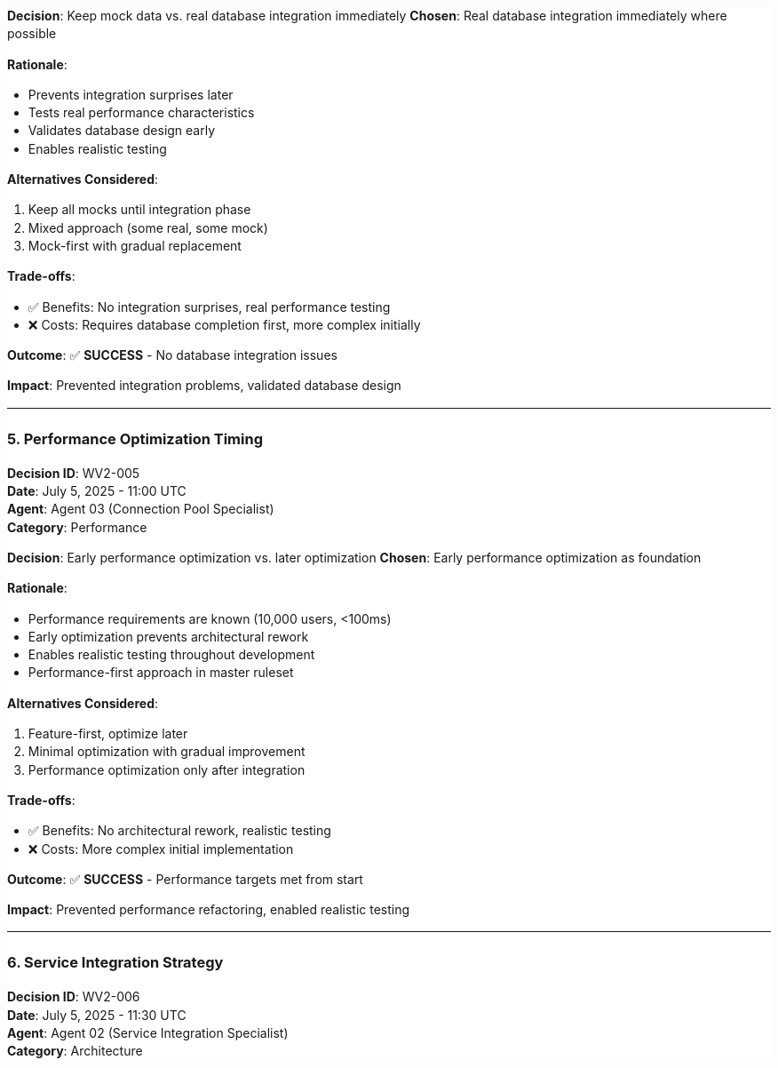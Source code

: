 **Decision**: Keep mock data vs. real database integration immediately
**Chosen**: Real database integration immediately where possible

**Rationale**:
- Prevents integration surprises later
- Tests real performance characteristics
- Validates database design early
- Enables realistic testing

**Alternatives Considered**:
1. Keep all mocks until integration phase
2. Mixed approach (some real, some mock)
3. Mock-first with gradual replacement

**Trade-offs**:
- ✅ Benefits: No integration surprises, real performance testing
- ❌ Costs: Requires database completion first, more complex initially

**Outcome**: ✅ **SUCCESS** - No database integration issues

**Impact**: Prevented integration problems, validated database design

---

### 5. Performance Optimization Timing
**Decision ID**: WV2-005  
**Date**: July 5, 2025 - 11:00 UTC  
**Agent**: Agent 03 (Connection Pool Specialist)  
**Category**: Performance  

**Decision**: Early performance optimization vs. later optimization
**Chosen**: Early performance optimization as foundation

**Rationale**:
- Performance requirements are known (10,000 users, <100ms)
- Early optimization prevents architectural rework
- Enables realistic testing throughout development
- Performance-first approach in master ruleset

**Alternatives Considered**:
1. Feature-first, optimize later
2. Minimal optimization with gradual improvement
3. Performance optimization only after integration

**Trade-offs**:
- ✅ Benefits: No architectural rework, realistic testing
- ❌ Costs: More complex initial implementation

**Outcome**: ✅ **SUCCESS** - Performance targets met from start

**Impact**: Prevented performance refactoring, enabled realistic testing

---

### 6. Service Integration Strategy
**Decision ID**: WV2-006  
**Date**: July 5, 2025 - 11:30 UTC  
**Agent**: Agent 02 (Service Integration Specialist)  
**Category**: Architecture  
